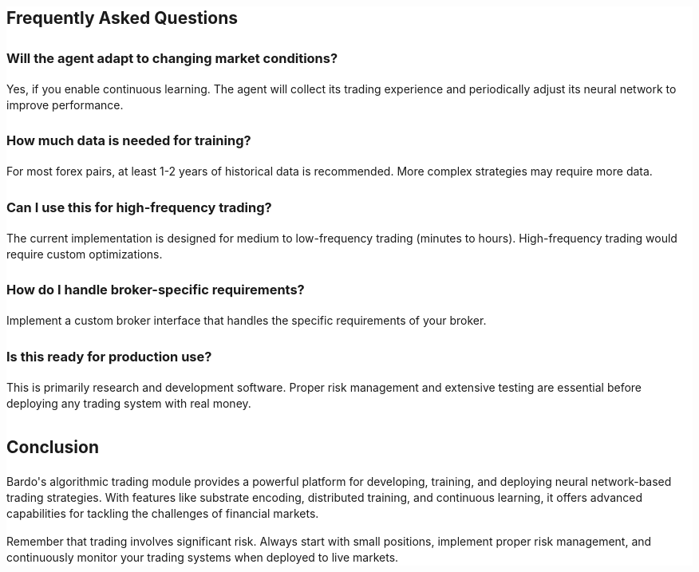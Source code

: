 ## Frequently Asked Questions

### Will the agent adapt to changing market conditions?

Yes, if you enable continuous learning. The agent will collect its trading experience and periodically adjust its neural network to improve performance.

### How much data is needed for training?

For most forex pairs, at least 1-2 years of historical data is recommended. More complex strategies may require more data.

### Can I use this for high-frequency trading?

The current implementation is designed for medium to low-frequency trading (minutes to hours). High-frequency trading would require custom optimizations.

### How do I handle broker-specific requirements?

Implement a custom broker interface that handles the specific requirements of your broker.

### Is this ready for production use?

This is primarily research and development software. Proper risk management and extensive testing are essential before deploying any trading system with real money.

## Conclusion

Bardo's algorithmic trading module provides a powerful platform for developing, training, and deploying neural network-based trading strategies. With features like substrate encoding, distributed training, and continuous learning, it offers advanced capabilities for tackling the challenges of financial markets.

Remember that trading involves significant risk. Always start with small positions, implement proper risk management, and continuously monitor your trading systems when deployed to live markets.